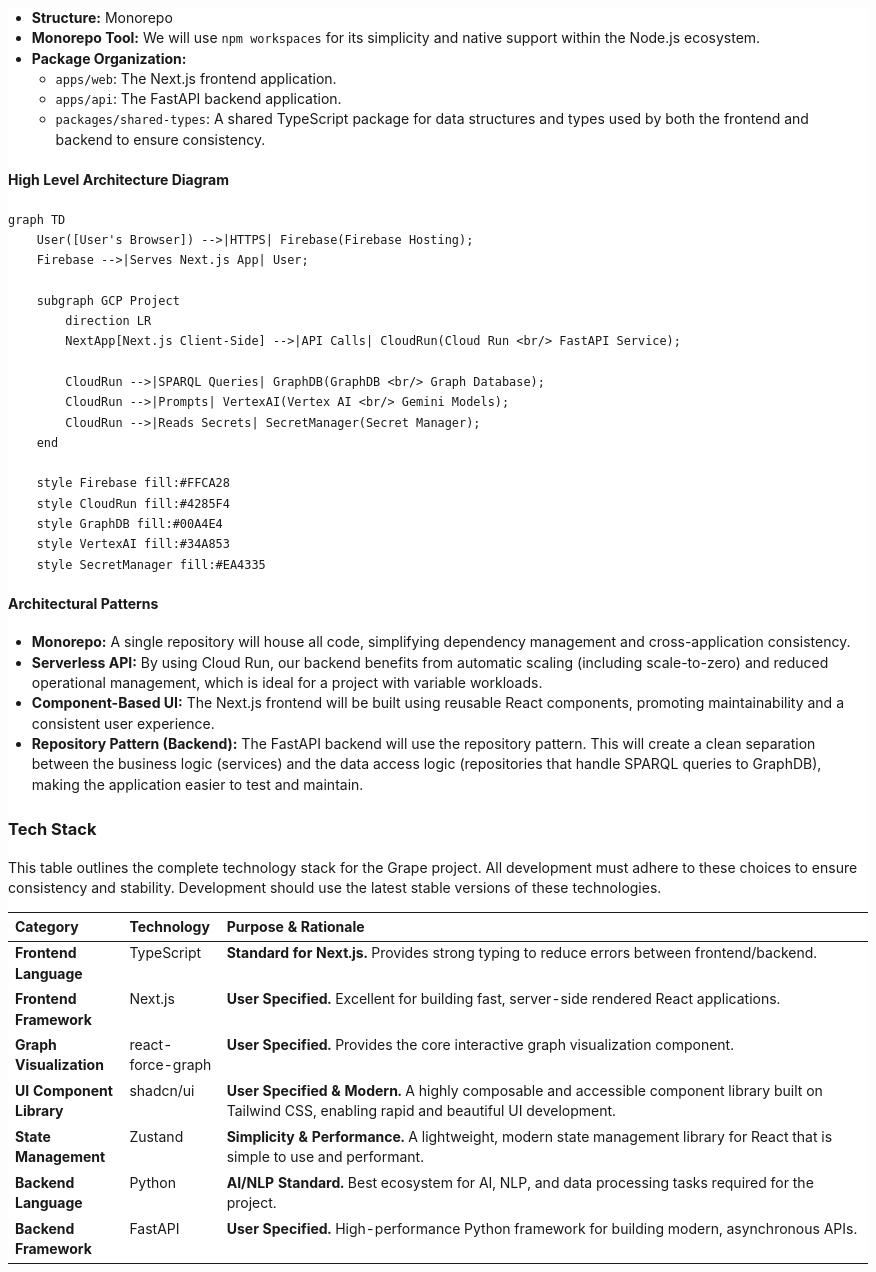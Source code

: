 *   **Structure:** Monorepo
*   **Monorepo Tool:** We will use `npm workspaces` for its simplicity and native support within the Node.js ecosystem.
*   **Package Organization:**
    *   `apps/web`: The Next.js frontend application.
    *   `apps/api`: The FastAPI backend application.
    *   `packages/shared-types`: A shared TypeScript package for data structures and types used by both the frontend and backend to ensure consistency.

#### **High Level Architecture Diagram**

```mermaid
graph TD
    User([User's Browser]) -->|HTTPS| Firebase(Firebase Hosting);
    Firebase -->|Serves Next.js App| User;

    subgraph GCP Project
        direction LR
        NextApp[Next.js Client-Side] -->|API Calls| CloudRun(Cloud Run <br/> FastAPI Service);
        
        CloudRun -->|SPARQL Queries| GraphDB(GraphDB <br/> Graph Database);
        CloudRun -->|Prompts| VertexAI(Vertex AI <br/> Gemini Models);
        CloudRun -->|Reads Secrets| SecretManager(Secret Manager);
    end

    style Firebase fill:#FFCA28
    style CloudRun fill:#4285F4
    style GraphDB fill:#00A4E4
    style VertexAI fill:#34A853
    style SecretManager fill:#EA4335
```

#### **Architectural Patterns**

*   **Monorepo:** A single repository will house all code, simplifying dependency management and cross-application consistency.
*   **Serverless API:** By using Cloud Run, our backend benefits from automatic scaling (including scale-to-zero) and reduced operational management, which is ideal for a project with variable workloads.
*   **Component-Based UI:** The Next.js frontend will be built using reusable React components, promoting maintainability and a consistent user experience.
*   **Repository Pattern (Backend):** The FastAPI backend will use the repository pattern. This will create a clean separation between the business logic (services) and the data access logic (repositories that handle SPARQL queries to GraphDB), making the application easier to test and maintain.

### **Tech Stack**

This table outlines the complete technology stack for the Grape project. All development must adhere to these choices to ensure consistency and stability. Development should use the latest stable versions of these technologies.

| Category | Technology | Purpose & Rationale |
| :--- | :--- | :--- |
| **Frontend Language** | TypeScript | **Standard for Next.js.** Provides strong typing to reduce errors between frontend/backend. |
| **Frontend Framework** | Next.js | **User Specified.** Excellent for building fast, server-side rendered React applications. |
| **Graph Visualization**| react-force-graph | **User Specified.** Provides the core interactive graph visualization component. |
| **UI Component Library**| shadcn/ui | **User Specified & Modern.** A highly composable and accessible component library built on Tailwind CSS, enabling rapid and beautiful UI development. |
| **State Management** | Zustand | **Simplicity & Performance.** A lightweight, modern state management library for React that is simple to use and performant. |
| **Backend Language** | Python | **AI/NLP Standard.** Best ecosystem for AI, NLP, and data processing tasks required for the project. |
| **Backend Framework** | FastAPI | **User Specified.** High-performance Python framework for building modern, asynchronous APIs. |